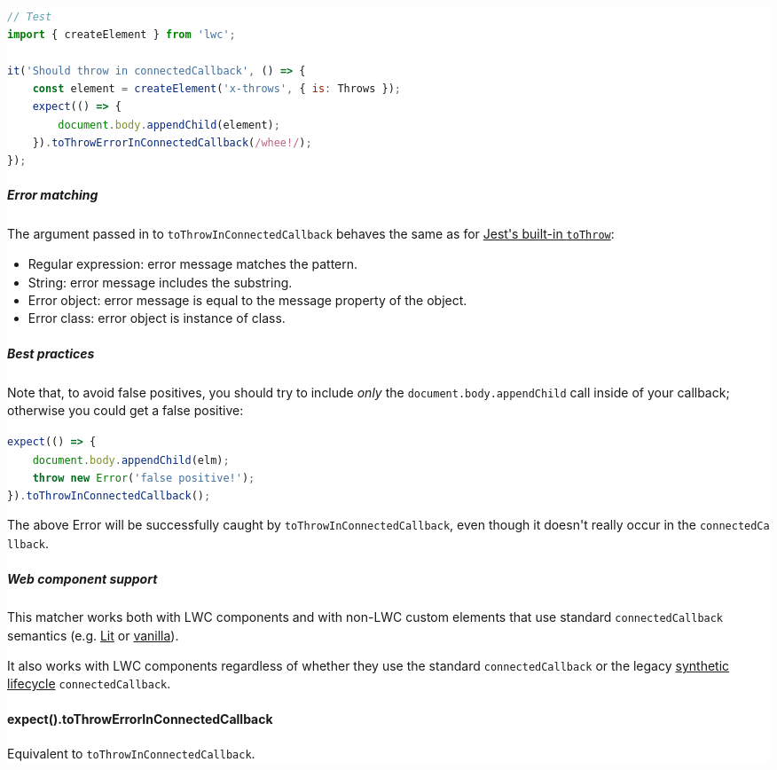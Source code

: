 ```js
// Test
import { createElement } from 'lwc';

it('Should throw in connectedCallback', () => {
    const element = createElement('x-throws', { is: Throws });
    expect(() => {
        document.body.appendChild(element);
    }).toThrowErrorInConnectedCallback(/whee!/);
});
```

##### Error matching

The argument passed in to `toThrowInConnectedCallback` behaves the same as for [Jest's built-in `toThrow`](https://jestjs.io/docs/expect#tothrowerror):

-   Regular expression: error message matches the pattern.
-   String: error message includes the substring.
-   Error object: error message is equal to the message property of the object.
-   Error class: error object is instance of class.

##### Best practices

Note that, to avoid false positives, you should try to include _only_ the `document.body.appendChild` call inside of your callback; otherwise you could get a false positive:

```js
expect(() => {
    document.body.appendChild(elm);
    throw new Error('false positive!');
}).toThrowInConnectedCallback();
```

The above Error will be successfully caught by `toThrowInConnectedCallback`, even though it doesn't really occur in the `connectedCallback`.

##### Web component support

This matcher works both with LWC components and with non-LWC custom elements that use standard
`connectedCallback` semantics (e.g. [Lit](https://lit.dev/) or [vanilla](https://developer.mozilla.org/en-US/docs/Web/API/Web_components/Using_custom_elements)).

It also works with LWC components regardless of whether they use the standard `connectedCallback` or the legacy [synthetic lifecycle](https://github.com/salesforce/lwc/issues/3198) `connectedCallback`.

#### expect().toThrowErrorInConnectedCallback

Equivalent to `toThrowInConnectedCallback`.
